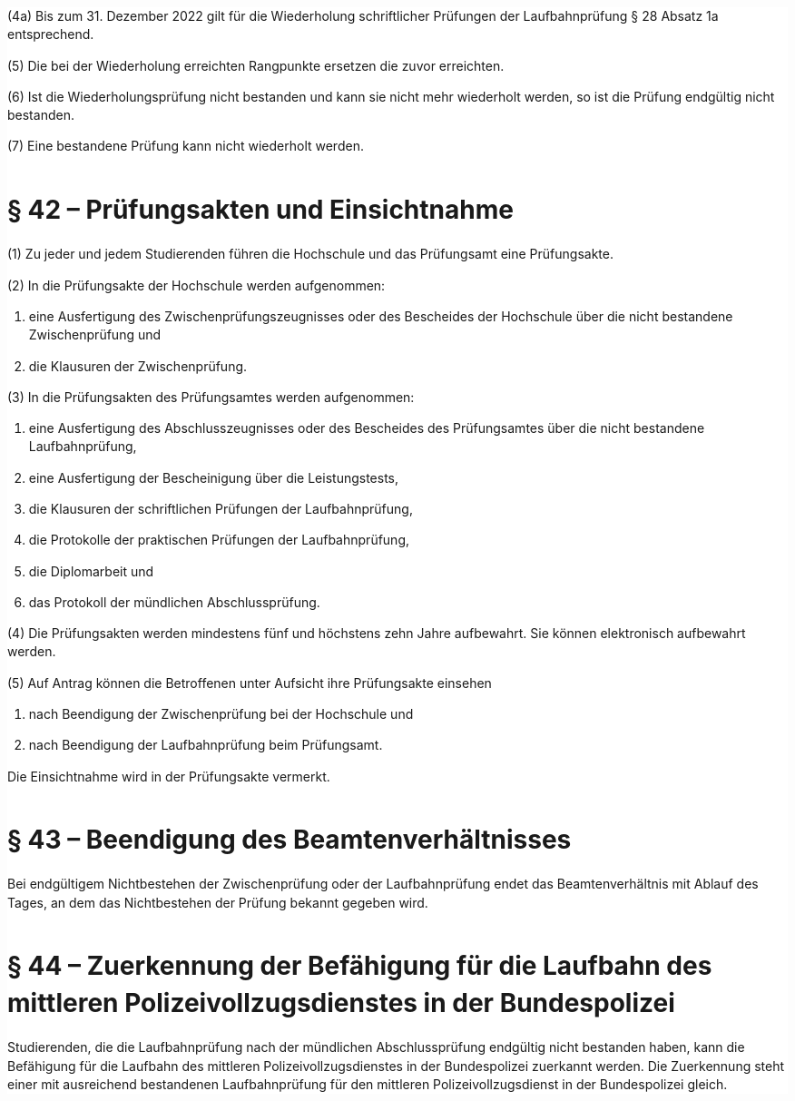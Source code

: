 (4a) Bis zum 31. Dezember 2022 gilt für die Wiederholung schriftlicher Prüfungen der Laufbahnprüfung § 28 Absatz 1a entsprechend.

(5) Die bei der Wiederholung erreichten Rangpunkte ersetzen die zuvor erreichten.

(6) Ist die Wiederholungsprüfung nicht bestanden und kann sie nicht mehr wiederholt werden, so ist die Prüfung endgültig nicht bestanden.

(7) Eine bestandene Prüfung kann nicht wiederholt werden.

# § 42 – Prüfungsakten und Einsichtnahme

(1) Zu jeder und jedem Studierenden führen die Hochschule und das Prüfungsamt eine Prüfungsakte.

(2) In die Prüfungsakte der Hochschule werden aufgenommen:

1. eine Ausfertigung des Zwischenprüfungszeugnisses oder des Bescheides der Hochschule über die nicht bestandene Zwischenprüfung und

2. die Klausuren der Zwischenprüfung.

(3) In die Prüfungsakten des Prüfungsamtes werden aufgenommen:

1. eine Ausfertigung des Abschlusszeugnisses oder des Bescheides des Prüfungsamtes über die nicht bestandene Laufbahnprüfung,

2. eine Ausfertigung der Bescheinigung über die Leistungstests,

3. die Klausuren der schriftlichen Prüfungen der Laufbahnprüfung,

4. die Protokolle der praktischen Prüfungen der Laufbahnprüfung,

5. die Diplomarbeit und

6. das Protokoll der mündlichen Abschlussprüfung.

(4) Die Prüfungsakten werden mindestens fünf und höchstens zehn Jahre aufbewahrt. Sie können elektronisch aufbewahrt werden.

(5) Auf Antrag können die Betroffenen unter Aufsicht ihre Prüfungsakte einsehen

1. nach Beendigung der Zwischenprüfung bei der Hochschule und

2. nach Beendigung der Laufbahnprüfung beim Prüfungsamt.

Die Einsichtnahme wird in der Prüfungsakte vermerkt.

# § 43 – Beendigung des Beamtenverhältnisses

Bei endgültigem Nichtbestehen der Zwischenprüfung oder der Laufbahnprüfung endet das Beamtenverhältnis mit Ablauf des Tages, an dem das Nichtbestehen der Prüfung bekannt gegeben wird.

# § 44 – Zuerkennung der Befähigung für die Laufbahn des mittleren Polizeivollzugsdienstes in der Bundespolizei

Studierenden, die die Laufbahnprüfung nach der mündlichen Abschlussprüfung endgültig nicht bestanden haben, kann die Befähigung für die Laufbahn des mittleren Polizeivollzugsdienstes in der Bundespolizei zuerkannt werden. Die Zuerkennung steht einer mit ausreichend bestandenen Laufbahnprüfung für den mittleren Polizeivollzugsdienst in der Bundespolizei gleich.
